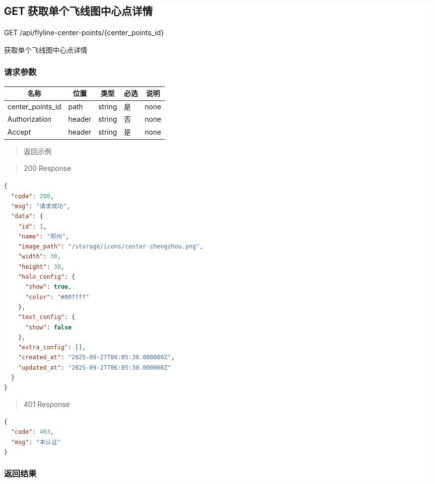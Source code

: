 ## GET 获取单个飞线图中心点详情

GET /api/flyline-center-points/{center_points_id}

获取单个飞线图中心点详情

### 请求参数

|名称|位置|类型|必选|说明|
|---|---|---|---|---|
|center_points_id|path|string| 是 |none|
|Authorization|header|string| 否 |none|
|Accept|header|string| 是 |none|

> 返回示例

> 200 Response

```json
{
  "code": 200,
  "msg": "请求成功",
  "data": {
    "id": 1,
    "name": "郑州",
    "image_path": "/storage/icons/center-zhengzhou.png",
    "width": 30,
    "height": 30,
    "halo_config": {
      "show": true,
      "color": "#00ffff"
    },
    "text_config": {
      "show": false
    },
    "extra_config": [],
    "created_at": "2025-09-27T06:05:30.000000Z",
    "updated_at": "2025-09-27T06:05:30.000000Z"
  }
}
```

> 401 Response

```json
{
  "code": 403,
  "msg": "未认证"
}
```

### 返回结果
